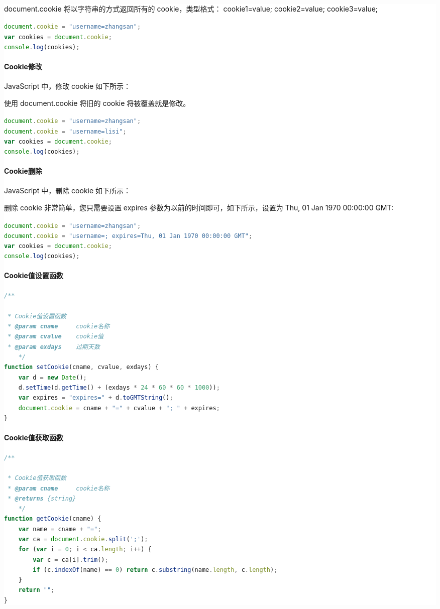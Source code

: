 document.cookie 将以字符串的方式返回所有的 cookie，类型格式： cookie1=value; cookie2=value; cookie3=value;

```js
document.cookie = "username=zhangsan";
var cookies = document.cookie;
console.log(cookies);
```

#### Cookie修改

JavaScript 中，修改 cookie 如下所示：

使用 document.cookie 将旧的 cookie 将被覆盖就是修改。

```js
document.cookie = "username=zhangsan";
document.cookie = "username=lisi";
var cookies = document.cookie;
console.log(cookies);
```

#### Cookie删除

JavaScript 中，删除 cookie 如下所示：

删除 cookie 非常简单，您只需要设置 expires 参数为以前的时间即可，如下所示，设置为 Thu, 01 Jan 1970 00:00:00 GMT:

```js
document.cookie = "username=zhangsan";
document.cookie = "username=; expires=Thu, 01 Jan 1970 00:00:00 GMT";
var cookies = document.cookie;
console.log(cookies);
```

#### Cookie值设置函数

```js
/**

 * Cookie值设置函数
 * @param cname     cookie名称
 * @param cvalue    cookie值
 * @param exdays    过期天数
	*/
function setCookie(cname, cvalue, exdays) {
    var d = new Date();
    d.setTime(d.getTime() + (exdays * 24 * 60 * 60 * 1000));
    var expires = "expires=" + d.toGMTString();
    document.cookie = cname + "=" + cvalue + "; " + expires;
}
```

#### Cookie值获取函数

```js
/**

 * Cookie值获取函数
 * @param cname     cookie名称
 * @returns {string}
	*/
function getCookie(cname) {
    var name = cname + "=";
    var ca = document.cookie.split(';');
    for (var i = 0; i < ca.length; i++) {
        var c = ca[i].trim();
        if (c.indexOf(name) == 0) return c.substring(name.length, c.length);
    }
    return "";
}
```